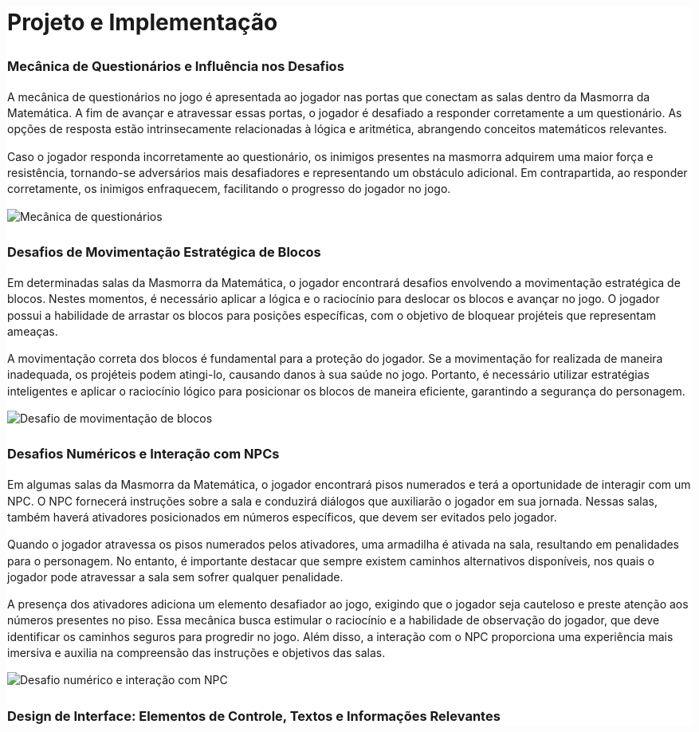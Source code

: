 # **Projeto e Implementação**

### **Mecânica de Questionários e Influência nos Desafios**
A mecânica de questionários no jogo é apresentada ao jogador nas portas que conectam as salas dentro da Masmorra da Matemática. A fim de avançar e atravessar essas portas, o jogador é desafiado a responder corretamente a um questionário. As opções de resposta estão intrinsecamente relacionadas à lógica e aritmética, abrangendo conceitos matemáticos relevantes.

Caso o jogador responda incorretamente ao questionário, os inimigos presentes na masmorra adquirem uma maior força e resistência, tornando-se adversários mais desafiadores e representando um obstáculo adicional. Em contrapartida, ao responder corretamente, os inimigos enfraquecem, facilitando o progresso do jogador no jogo.

![Mecânica de questionários](https://github.com/MasmorraDaMatematica/img/blob/main/fig11.png?raw=true)

### **Desafios de Movimentação Estratégica de Blocos**

Em determinadas salas da Masmorra da Matemática, o jogador encontrará desafios envolvendo a movimentação estratégica de blocos. Nestes momentos, é necessário aplicar a lógica e o raciocínio para deslocar os blocos e avançar no jogo. O jogador possui a habilidade de arrastar os blocos para posições específicas, com o objetivo de bloquear projéteis que representam ameaças.

A movimentação correta dos blocos é fundamental para a proteção do jogador. Se a movimentação for realizada de maneira inadequada, os projéteis podem atingi-lo, causando danos à sua saúde no jogo. Portanto, é necessário utilizar estratégias inteligentes e aplicar o raciocínio lógico para posicionar os blocos de maneira eficiente, garantindo a segurança do personagem.

![Desafio de movimentação de blocos](https://github.com/MasmorraDaMatematica/img/blob/main/fig12.png?raw=true)

### **Desafios Numéricos e Interação com NPCs**

Em algumas salas da Masmorra da Matemática, o jogador encontrará pisos numerados e terá a oportunidade de interagir com um NPC. O NPC fornecerá instruções sobre a sala e conduzirá diálogos que auxiliarão o jogador em sua jornada. Nessas salas, também haverá ativadores posicionados em números específicos, que devem ser evitados pelo jogador.

Quando o jogador atravessa os pisos numerados pelos ativadores, uma armadilha é ativada na sala, resultando em penalidades para o personagem. No entanto, é importante destacar que sempre existem caminhos alternativos disponíveis, nos quais o jogador pode atravessar a sala sem sofrer qualquer penalidade.

A presença dos ativadores adiciona um elemento desafiador ao jogo, exigindo que o jogador seja cauteloso e preste atenção aos números presentes no piso. Essa mecânica busca estimular o raciocínio e a habilidade de observação do jogador, que deve identificar os caminhos seguros para progredir no jogo. Além disso, a interação com o NPC proporciona uma experiência mais imersiva e auxilia na compreensão das instruções e objetivos das salas.

![Desafio numérico e interação com NPC](https://github.com/MasmorraDaMatematica/img/blob/main/fig13.png?raw=true)

### **Design de Interface: Elementos de Controle, Textos e Informações Relevantes**
